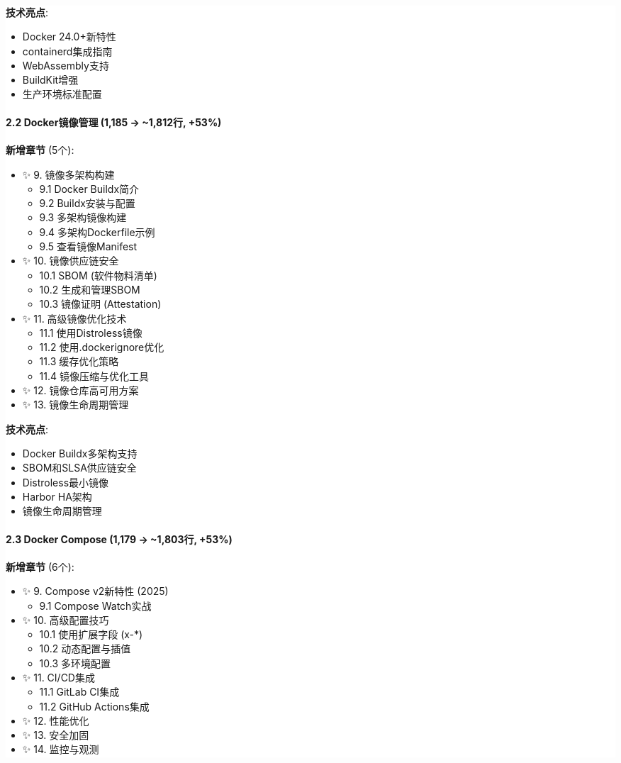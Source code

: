 **技术亮点**:

- Docker 24.0+新特性
- containerd集成指南
- WebAssembly支持
- BuildKit增强
- 生产环境标准配置

#### 2.2 Docker镜像管理 (1,185 → ~1,812行, +53%)

**新增章节** (5个):

- ✨ 9. 镜像多架构构建
  - 9.1 Docker Buildx简介
  - 9.2 Buildx安装与配置
  - 9.3 多架构镜像构建
  - 9.4 多架构Dockerfile示例
  - 9.5 查看镜像Manifest
- ✨ 10. 镜像供应链安全
  - 10.1 SBOM (软件物料清单)
  - 10.2 生成和管理SBOM
  - 10.3 镜像证明 (Attestation)
- ✨ 11. 高级镜像优化技术
  - 11.1 使用Distroless镜像
  - 11.2 使用.dockerignore优化
  - 11.3 缓存优化策略
  - 11.4 镜像压缩与优化工具
- ✨ 12. 镜像仓库高可用方案
- ✨ 13. 镜像生命周期管理

**技术亮点**:

- Docker Buildx多架构支持
- SBOM和SLSA供应链安全
- Distroless最小镜像
- Harbor HA架构
- 镜像生命周期管理

#### 2.3 Docker Compose (1,179 → ~1,803行, +53%)

**新增章节** (6个):

- ✨ 9. Compose v2新特性 (2025)
  - 9.1 Compose Watch实战
- ✨ 10. 高级配置技巧
  - 10.1 使用扩展字段 (x-*)
  - 10.2 动态配置与插值
  - 10.3 多环境配置
- ✨ 11. CI/CD集成
  - 11.1 GitLab CI集成
  - 11.2 GitHub Actions集成
- ✨ 12. 性能优化
- ✨ 13. 安全加固
- ✨ 14. 监控与观测
